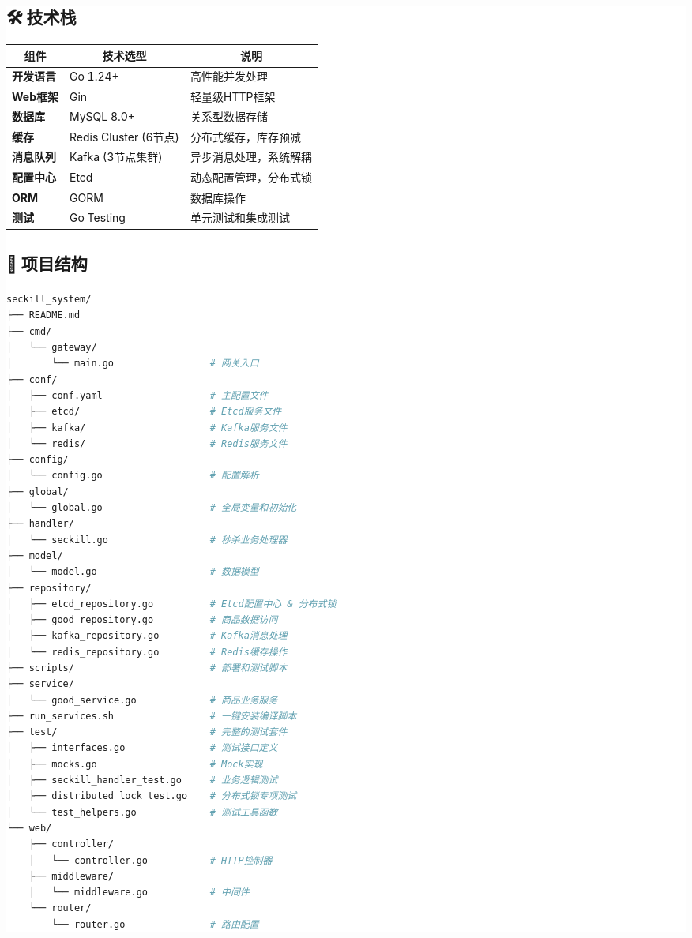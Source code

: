 ## 🛠️ 技术栈

| 组件 | 技术选型 | 说明 |
|------|----------|------|
| **开发语言** | Go 1.24+ | 高性能并发处理 |
| **Web框架** | Gin | 轻量级HTTP框架 |
| **数据库** | MySQL 8.0+ | 关系型数据存储 |
| **缓存** | Redis Cluster (6节点) | 分布式缓存，库存预减 |
| **消息队列** | Kafka (3节点集群) | 异步消息处理，系统解耦 |
| **配置中心** | Etcd | 动态配置管理，分布式锁 |
| **ORM** | GORM | 数据库操作 |
| **测试** | Go Testing | 单元测试和集成测试 |

## 📁 项目结构

```bash
seckill_system/
├── README.md
├── cmd/
│   └── gateway/
│       └── main.go                 # 网关入口
├── conf/
│   ├── conf.yaml                   # 主配置文件
│   ├── etcd/                       # Etcd服务文件 
│   ├── kafka/                      # Kafka服务文件
│   └── redis/                      # Redis服务文件  
├── config/
│   └── config.go                   # 配置解析
├── global/
│   └── global.go                   # 全局变量和初始化
├── handler/
│   └── seckill.go                  # 秒杀业务处理器
├── model/
│   └── model.go                    # 数据模型
├── repository/
│   ├── etcd_repository.go          # Etcd配置中心 & 分布式锁
│   ├── good_repository.go          # 商品数据访问
│   ├── kafka_repository.go         # Kafka消息处理
│   └── redis_repository.go         # Redis缓存操作
├── scripts/                        # 部署和测试脚本
├── service/
│   └── good_service.go             # 商品业务服务
├── run_services.sh                 # 一键安装编译脚本
├── test/                           # 完整的测试套件
│   ├── interfaces.go               # 测试接口定义
│   ├── mocks.go                    # Mock实现
│   ├── seckill_handler_test.go     # 业务逻辑测试
│   ├── distributed_lock_test.go    # 分布式锁专项测试
│   └── test_helpers.go             # 测试工具函数
└── web/
    ├── controller/
    │   └── controller.go           # HTTP控制器
    ├── middleware/
    │   └── middleware.go           # 中间件
    └── router/
        └── router.go               # 路由配置
```
